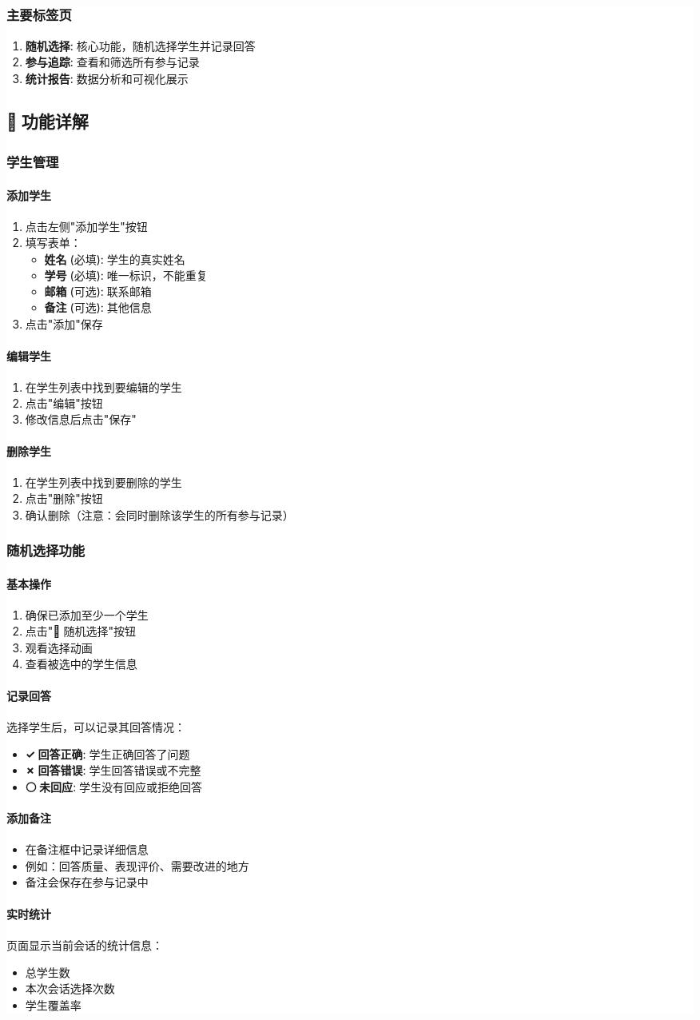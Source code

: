 ### 主要标签页

1. **随机选择**: 核心功能，随机选择学生并记录回答
2. **参与追踪**: 查看和筛选所有参与记录
3. **统计报告**: 数据分析和可视化展示

## 🔧 功能详解

### 学生管理

#### 添加学生
1. 点击左侧"添加学生"按钮
2. 填写表单：
   - **姓名** (必填): 学生的真实姓名
   - **学号** (必填): 唯一标识，不能重复
   - **邮箱** (可选): 联系邮箱
   - **备注** (可选): 其他信息
3. 点击"添加"保存

#### 编辑学生
1. 在学生列表中找到要编辑的学生
2. 点击"编辑"按钮
3. 修改信息后点击"保存"

#### 删除学生
1. 在学生列表中找到要删除的学生
2. 点击"删除"按钮
3. 确认删除（注意：会同时删除该学生的所有参与记录）

### 随机选择功能

#### 基本操作
1. 确保已添加至少一个学生
2. 点击"🎲 随机选择"按钮
3. 观看选择动画
4. 查看被选中的学生信息

#### 记录回答
选择学生后，可以记录其回答情况：

- **✓ 回答正确**: 学生正确回答了问题
- **✗ 回答错误**: 学生回答错误或不完整
- **⚪ 未回应**: 学生没有回应或拒绝回答

#### 添加备注
- 在备注框中记录详细信息
- 例如：回答质量、表现评价、需要改进的地方
- 备注会保存在参与记录中

#### 实时统计
页面显示当前会话的统计信息：
- 总学生数
- 本次会话选择次数
- 学生覆盖率
